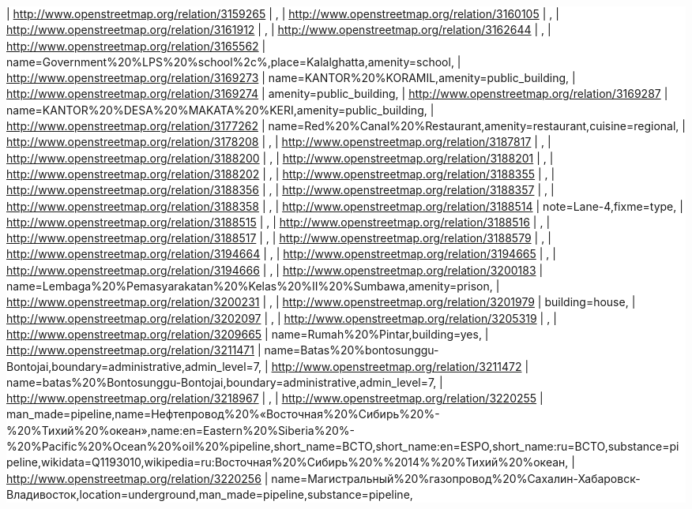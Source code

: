 | http://www.openstreetmap.org/relation/3159265 | ,
| http://www.openstreetmap.org/relation/3160105 | ,
| http://www.openstreetmap.org/relation/3161912 | ,
| http://www.openstreetmap.org/relation/3162644 | ,
| http://www.openstreetmap.org/relation/3165562 | name=Government%20%LPS%20%school%2c%,place=Kalalghatta,amenity=school,
| http://www.openstreetmap.org/relation/3169273 | name=KANTOR%20%KORAMIL,amenity=public_building,
| http://www.openstreetmap.org/relation/3169274 | amenity=public_building,
| http://www.openstreetmap.org/relation/3169287 | name=KANTOR%20%DESA%20%MAKATA%20%KERI,amenity=public_building,
| http://www.openstreetmap.org/relation/3177262 | name=Red%20%Canal%20%Restaurant,amenity=restaurant,cuisine=regional,
| http://www.openstreetmap.org/relation/3178208 | ,
| http://www.openstreetmap.org/relation/3187817 | ,
| http://www.openstreetmap.org/relation/3188200 | ,
| http://www.openstreetmap.org/relation/3188201 | ,
| http://www.openstreetmap.org/relation/3188202 | ,
| http://www.openstreetmap.org/relation/3188355 | ,
| http://www.openstreetmap.org/relation/3188356 | ,
| http://www.openstreetmap.org/relation/3188357 | ,
| http://www.openstreetmap.org/relation/3188358 | ,
| http://www.openstreetmap.org/relation/3188514 | note=Lane-4,fixme=type,
| http://www.openstreetmap.org/relation/3188515 | ,
| http://www.openstreetmap.org/relation/3188516 | ,
| http://www.openstreetmap.org/relation/3188517 | ,
| http://www.openstreetmap.org/relation/3188579 | ,
| http://www.openstreetmap.org/relation/3194664 | ,
| http://www.openstreetmap.org/relation/3194665 | ,
| http://www.openstreetmap.org/relation/3194666 | ,
| http://www.openstreetmap.org/relation/3200183 | name=Lembaga%20%Pemasyarakatan%20%Kelas%20%II%20%Sumbawa,amenity=prison,
| http://www.openstreetmap.org/relation/3200231 | ,
| http://www.openstreetmap.org/relation/3201979 | building=house,
| http://www.openstreetmap.org/relation/3202097 | ,
| http://www.openstreetmap.org/relation/3205319 | ,
| http://www.openstreetmap.org/relation/3209665 | name=Rumah%20%Pintar,building=yes,
| http://www.openstreetmap.org/relation/3211471 | name=Batas%20%bontosunggu-Bontojai,boundary=administrative,admin_level=7,
| http://www.openstreetmap.org/relation/3211472 | name=batas%20%Bontosunggu-Bontojai,boundary=administrative,admin_level=7,
| http://www.openstreetmap.org/relation/3218967 | ,
| http://www.openstreetmap.org/relation/3220255 | man_made=pipeline,name=Нефтепровод%20%«Восточная%20%Сибирь%20%-%20%Тихий%20%океан»,name:en=Eastern%20%Siberia%20%-%20%Pacific%20%Ocean%20%oil%20%pipeline,short_name=ВСТО,short_name:en=ESPO,short_name:ru=ВСТО,substance=pipeline,wikidata=Q1193010,wikipedia=ru:Восточная%20%Сибирь%20%%2014%%20%Тихий%20%океан,
| http://www.openstreetmap.org/relation/3220256 | name=Магистральный%20%газопровод%20%Сахалин-Хабаровск-Владивосток,location=underground,man_made=pipeline,substance=pipeline,